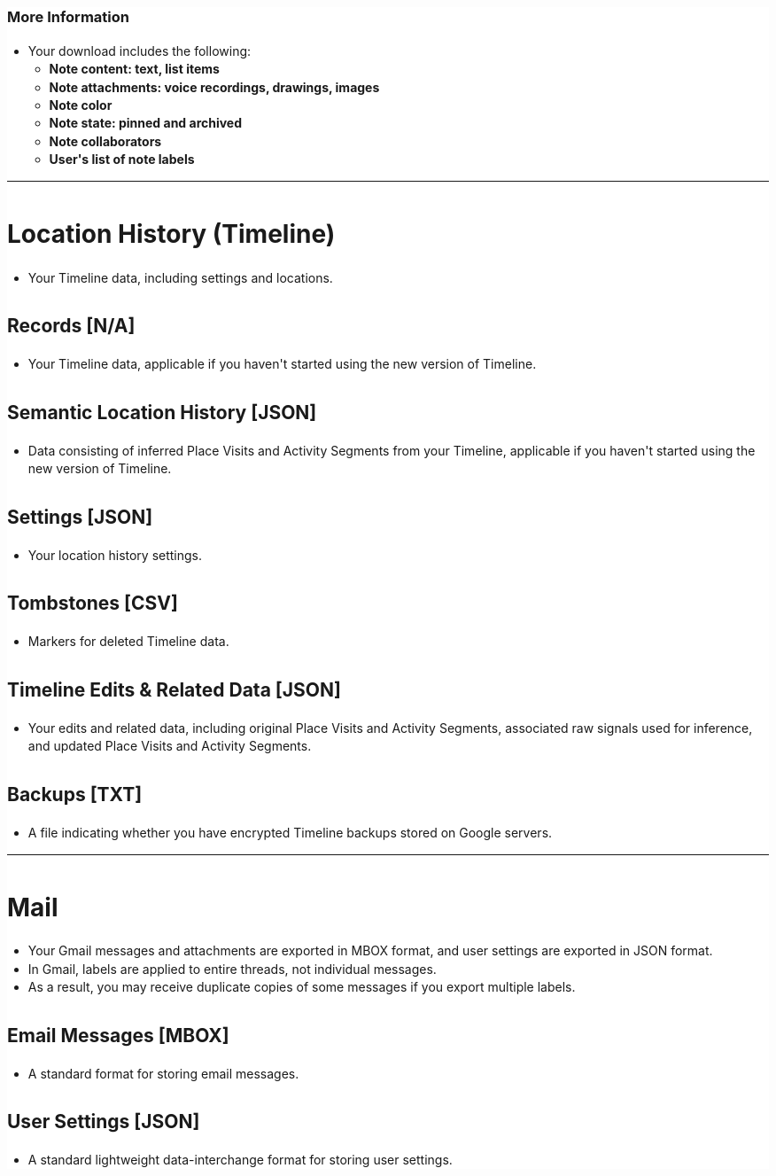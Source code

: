 ### More Information
- Your download includes the following:
  - **Note content: text, list items**
  - **Note attachments: voice recordings, drawings, images**
  - **Note color**
  - **Note state: pinned and archived**
  - **Note collaborators**
  - **User's list of note labels**

----------------------------------------------------------------

# Location History (Timeline)
- Your Timeline data, including settings and locations.

## Records [N/A]
- Your Timeline data, applicable if you haven't started using the new version of Timeline.
## Semantic Location History [JSON]
- Data consisting of inferred Place Visits and Activity Segments from your Timeline, applicable if you haven't started using the new version of Timeline.
## Settings [JSON]
- Your location history settings.
## Tombstones [CSV]
- Markers for deleted Timeline data.
## Timeline Edits & Related Data [JSON]
- Your edits and related data, including original Place Visits and Activity Segments, associated raw signals used for inference, and updated Place Visits and Activity Segments.
## Backups [TXT]
- A file indicating whether you have encrypted Timeline backups stored on Google servers.

----------------------------------------------------------------

# Mail
- Your Gmail messages and attachments are exported in MBOX format, and user settings are exported in JSON format.
- In Gmail, labels are applied to entire threads, not individual messages. 
- As a result, you may receive duplicate copies of some messages if you export multiple labels.

## Email Messages [MBOX]
- A standard format for storing email messages.
## User Settings [JSON]
- A standard lightweight data-interchange format for storing user settings.
